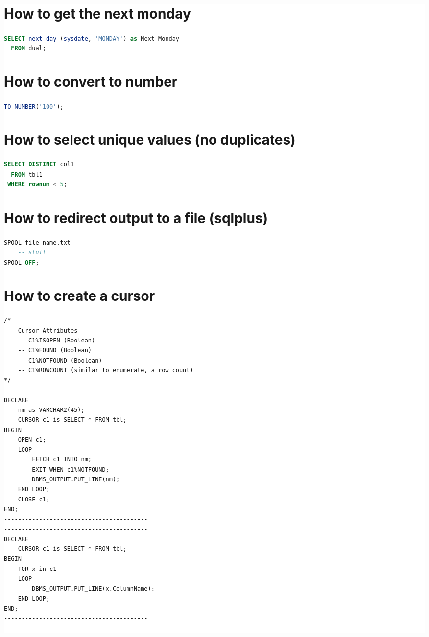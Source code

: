 # How to get the next monday
``` sql
SELECT next_day (sysdate, 'MONDAY') as Next_Monday
  FROM dual;
```

# How to convert to number
``` sql
TO_NUMBER('100');
```

# How to select unique values (no duplicates)
``` sql
SELECT DISTINCT col1
  FROM tbl1
 WHERE rownum < 5;
```

# How to redirect output to a file (sqlplus)
``` sql
SPOOL file_name.txt
	-- stuff
SPOOL OFF;
```

# How to create a cursor
``` plsql
/*
	Cursor Attributes
	-- C1%ISOPEN (Boolean)
	-- C1%FOUND (Boolean)
	-- C1%NOTFOUND (Boolean)
	-- C1%ROWCOUNT (similar to enumerate, a row count)
*/

DECLARE 
	nm as VARCHAR2(45);
	CURSOR c1 is SELECT * FROM tbl;
BEGIN  
	OPEN c1;
	LOOP
		FETCH c1 INTO nm;
		EXIT WHEN c1%NOTFOUND;
		DBMS_OUTPUT.PUT_LINE(nm);
	END LOOP;
	CLOSE c1;
END;
-----------------------------------------
-----------------------------------------
DECLARE 
	CURSOR c1 is SELECT * FROM tbl;
BEGIN  
	FOR x in c1 
	LOOP
		DBMS_OUTPUT.PUT_LINE(x.ColumnName);
	END LOOP;
END;
-----------------------------------------
-----------------------------------------
```